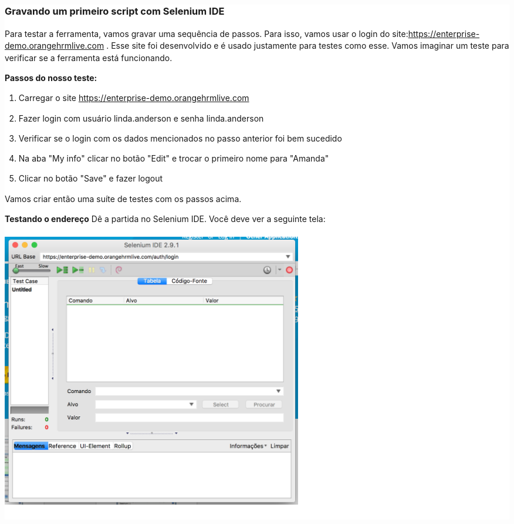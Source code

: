 <h3>Gravando um primeiro script com Selenium IDE</h3>

Para testar a ferramenta, vamos gravar uma sequência de passos. Para isso, vamos usar o login do  site:https://enterprise-demo.orangehrmlive.com . Esse site foi desenvolvido e é usado justamente para testes como esse. Vamos imaginar um teste para verificar se a ferramenta está funcionando.

<b>Passos do nosso teste:</b>

1) Carregar o site https://enterprise-demo.orangehrmlive.com

2) Fazer login com usuário linda.anderson e senha linda.anderson

3) Verificar se o login  com os dados mencionados no passo anterior foi bem sucedido

4) Na aba "My info" clicar no botão "Edit" e trocar o primeiro nome para "Amanda"

5) Clicar no botão "Save" e fazer logout

Vamos criar então uma suíte de testes com os passos acima.

<b>Testando o endereço</b>
Dê a partida no Selenium IDE. Você deve ver a seguinte tela:
<img src="imgs_readme/4.png" alt="alt text" width="500" height="495" />
 